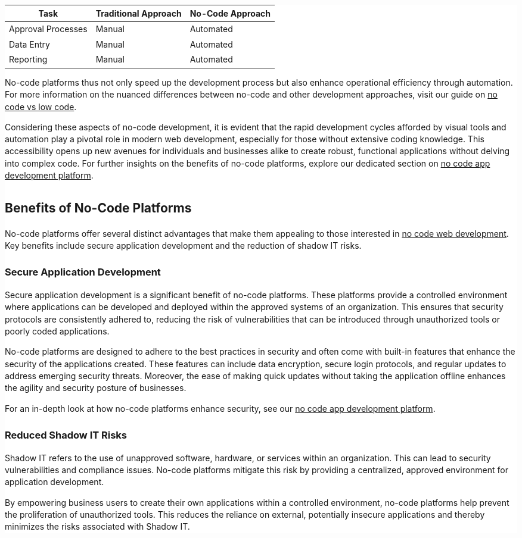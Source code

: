 | Task | Traditional Approach | No-Code Approach |
| --- | --- | --- |
| Approval Processes | Manual | Automated |
| Data Entry | Manual | Automated |
| Reporting | Manual | Automated |

No-code platforms thus not only speed up the development process but also enhance operational efficiency through automation. For more information on the nuanced differences between no-code and other development approaches, visit our guide on [no code vs low code](https://www.nocodejobs.org/posts/no-code-vs-low-code).

Considering these aspects of no-code development, it is evident that the rapid development cycles afforded by visual tools and automation play a pivotal role in modern web development, especially for those without extensive coding knowledge. This accessibility opens up new avenues for individuals and businesses alike to create robust, functional applications without delving into complex code. For further insights on the benefits of no-code platforms, explore our dedicated section on [no code app development platform](https://www.nocodejobs.org/posts/no-code-app-development-platform).



## Benefits of No-Code Platforms

No-code platforms offer several distinct advantages that make them appealing to those interested in [no code web development](https://www.nocodejobs.org/posts/no-code-software-development). Key benefits include secure application development and the reduction of shadow IT risks.

### Secure Application Development

Secure application development is a significant benefit of no-code platforms. These platforms provide a controlled environment where applications can be developed and deployed within the approved systems of an organization. This ensures that security protocols are consistently adhered to, reducing the risk of vulnerabilities that can be introduced through unauthorized tools or poorly coded applications. 

No-code platforms are designed to adhere to the best practices in security and often come with built-in features that enhance the security of the applications created. These features can include data encryption, secure login protocols, and regular updates to address emerging security threats. Moreover, the ease of making quick updates without taking the application offline enhances the agility and security posture of businesses.

For an in-depth look at how no-code platforms enhance security, see our [no code app development platform](https://www.nocodejobs.org/posts/no-code-app-development-platform).

### Reduced Shadow IT Risks

Shadow IT refers to the use of unapproved software, hardware, or services within an organization. This can lead to security vulnerabilities and compliance issues. No-code platforms mitigate this risk by providing a centralized, approved environment for application development.

By empowering business users to create their own applications within a controlled environment, no-code platforms help prevent the proliferation of unauthorized tools. This reduces the reliance on external, potentially insecure applications and thereby minimizes the risks associated with Shadow IT. 

